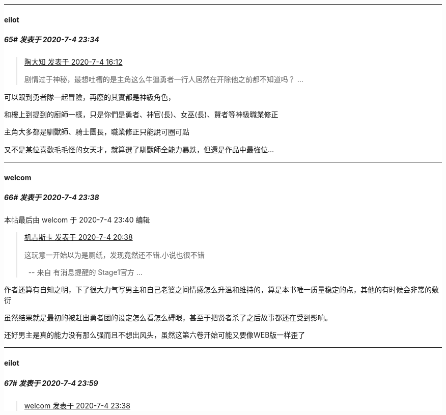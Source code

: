 





-----

####  eilot  
##### 65#       发表于 2020-7-4 23:34



<blockquote><a href="httphttps://bbs.saraba1st.com/2b/forum.php?mod=redirect&amp;goto=findpost&amp;pid=48065598&amp;ptid=1945708" target="_blank">陶大知 发表于 2020-7-4 16:12</a>

剧情过于神秘，最想吐槽的是主角这么牛逼勇者一行人居然在开除他之前都不知道吗？ ...</blockquote>
可以跟到勇者隊一起冒險，再廢的其實都是神級角色，

和樓上到提到的廚師一樣，只是你們是勇者、神官(長)、女巫(長)、賢者等神級職業修正

主角大多都是馴獸師、騎士團長，職業修正只能說可圈可點


又不是某位喜歡毛毛怪的女天才，就算選了馴獸師全能力暴跌，但還是作品中最強位...







-----

####  welcom  
##### 66#       发表于 2020-7-4 23:38



 本帖最后由 welcom 于 2020-7-4 23:40 编辑 
<blockquote><a href="httphttps://bbs.saraba1st.com/2b/forum.php?mod=redirect&amp;goto=findpost&amp;pid=48068664&amp;ptid=1945708" target="_blank">机吉斯卡 发表于 2020-7-4 20:38</a>

这玩意一开始以为是厕纸，发现竟然还不错.小说也很不错


  -- 来自 有消息提醒的 Stage1官方 ...</blockquote>
作者还算有自知之明，下了很大力气写男主和自己老婆之间情感怎么升温和维持的，算是本书唯一质量稳定的点，其他的有时候会非常的敷衍


虽然结果就是最初的被赶出勇者团的设定怎么看怎么碍眼，甚至于把贤者杀了之后故事都还在受到影响。

还好男主是真的能力没有那么强而且不想出风头，虽然这第六卷开始可能又要像WEB版一样歪了







-----

####  eilot  
##### 67#       发表于 2020-7-4 23:59



<blockquote><a href="httphttps://bbs.saraba1st.com/2b/forum.php?mod=redirect&amp;goto=findpost&amp;pid=48070669&amp;ptid=1945708" target="_blank">welcom 发表于 2020-7-4 23:38</a>
